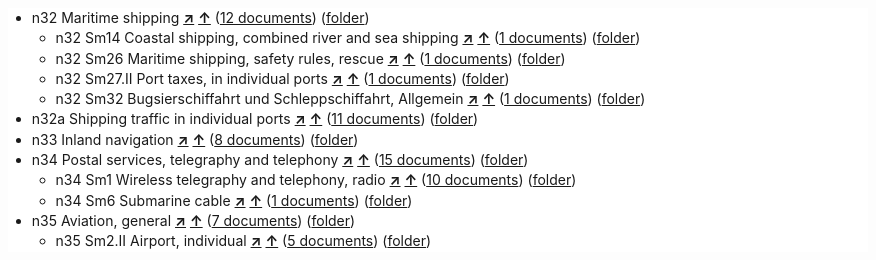 - n32 Maritime shipping [**&nearr;**](../../../subject/i/145567/about.en.html "Maritime shipping (all over the world)") [**&uarr;**](../../../subject/about.en.html#n32 "Subject category system") (<a href="https://pm20.zbw.eu/dfgview/sh/141410,145567" title="about: Cameroon : Maritime shipping" target="_blank">12 documents</a>) ([folder](../../../../folder/sh/1414xx/141410/1455xx/145567/about.en.html))
  - n32 Sm14 Coastal shipping, combined river and sea shipping [**&nearr;**](../../../subject/i/145585/about.en.html "Coastal shipping, combined river and sea shipping (all over the world)") [**&uarr;**](../../../subject/about.en.html#n32_Sm14 "Subject category system") (<a href="https://pm20.zbw.eu/dfgview/sh/141410,145585" title="about: Cameroon : Coastal shipping, combined river and sea shipping" target="_blank">1 documents</a>) ([folder](../../../../folder/sh/1414xx/141410/1455xx/145585/about.en.html))
  - n32 Sm26 Maritime shipping, safety rules, rescue [**&nearr;**](../../../subject/i/145599/about.en.html "Maritime shipping, safety rules, rescue (all over the world)") [**&uarr;**](../../../subject/about.en.html#n32_Sm26 "Subject category system") (<a href="https://pm20.zbw.eu/dfgview/sh/141410,145599" title="about: Cameroon : Maritime shipping, safety rules, rescue" target="_blank">1 documents</a>) ([folder](../../../../folder/sh/1414xx/141410/1455xx/145599/about.en.html))
  - n32 Sm27.II Port taxes, in individual ports [**&nearr;**](../../../subject/i/145601/about.en.html "Port taxes, in individual ports (all over the world)") [**&uarr;**](../../../subject/about.en.html#n32_Sm27.II "Subject category system") (<a href="https://pm20.zbw.eu/dfgview/sh/141410,145601" title="about: Cameroon : Port taxes, in individual ports" target="_blank">1 documents</a>) ([folder](../../../../folder/sh/1414xx/141410/1456xx/145601/about.en.html))
  - n32 Sm32 Bugsierschiffahrt und Schleppschiffahrt, Allgemein [**&nearr;**](../../../subject/i/145612/about.en.html "Bugsierschiffahrt und Schleppschiffahrt, Allgemein (all over the world)") [**&uarr;**](../../../subject/about.en.html#n32_Sm32 "Subject category system") (<a href="https://pm20.zbw.eu/dfgview/sh/141410,145612" title="about: Cameroon : Bugsierschiffahrt und Schleppschiffahrt, Allgemein" target="_blank">1 documents</a>) ([folder](../../../../folder/sh/1414xx/141410/1456xx/145612/about.en.html))
- n32a Shipping traffic in individual ports [**&nearr;**](../../../subject/i/145644/about.en.html "Shipping traffic in individual ports (all over the world)") [**&uarr;**](../../../subject/about.en.html#n32a "Subject category system") (<a href="https://pm20.zbw.eu/dfgview/sh/141410,145644" title="about: Cameroon : Shipping traffic in individual ports" target="_blank">11 documents</a>) ([folder](../../../../folder/sh/1414xx/141410/1456xx/145644/about.en.html))
- n33 Inland navigation [**&nearr;**](../../../subject/i/145646/about.en.html "Inland navigation (all over the world)") [**&uarr;**](../../../subject/about.en.html#n33 "Subject category system") (<a href="https://pm20.zbw.eu/dfgview/sh/141410,145646" title="about: Cameroon : Inland navigation" target="_blank">8 documents</a>) ([folder](../../../../folder/sh/1414xx/141410/1456xx/145646/about.en.html))
- n34 Postal services, telegraphy and telephony [**&nearr;**](../../../subject/i/145662/about.en.html "Postal services, telegraphy and telephony (all over the world)") [**&uarr;**](../../../subject/about.en.html#n34 "Subject category system") (<a href="https://pm20.zbw.eu/dfgview/sh/141410,145662" title="about: Cameroon : Postal services, telegraphy and telephony" target="_blank">15 documents</a>) ([folder](../../../../folder/sh/1414xx/141410/1456xx/145662/about.en.html))
  - n34 Sm1 Wireless telegraphy and telephony, radio [**&nearr;**](../../../subject/i/145663/about.en.html "Wireless telegraphy and telephony, radio (all over the world)") [**&uarr;**](../../../subject/about.en.html#n34_Sm1 "Subject category system") (<a href="https://pm20.zbw.eu/dfgview/sh/141410,145663" title="about: Cameroon : Wireless telegraphy and telephony, radio" target="_blank">10 documents</a>) ([folder](../../../../folder/sh/1414xx/141410/1456xx/145663/about.en.html))
  - n34 Sm6 Submarine cable [**&nearr;**](../../../subject/i/145668/about.en.html "Submarine cable (all over the world)") [**&uarr;**](../../../subject/about.en.html#n34_Sm6 "Subject category system") (<a href="https://pm20.zbw.eu/dfgview/sh/141410,145668" title="about: Cameroon : Submarine cable" target="_blank">1 documents</a>) ([folder](../../../../folder/sh/1414xx/141410/1456xx/145668/about.en.html))
- n35 Aviation, general [**&nearr;**](../../../subject/i/145681/about.en.html "Aviation, general (all over the world)") [**&uarr;**](../../../subject/about.en.html#n35 "Subject category system") (<a href="https://pm20.zbw.eu/dfgview/sh/141410,145681" title="about: Cameroon : Aviation, general" target="_blank">7 documents</a>) ([folder](../../../../folder/sh/1414xx/141410/1456xx/145681/about.en.html))
  - n35 Sm2.II Airport, individual [**&nearr;**](../../../subject/i/145684/about.en.html "Airport, individual (all over the world)") [**&uarr;**](../../../subject/about.en.html#n35_Sm2.II "Subject category system") (<a href="https://pm20.zbw.eu/dfgview/sh/141410,145684" title="about: Cameroon : Airport, individual" target="_blank">5 documents</a>) ([folder](../../../../folder/sh/1414xx/141410/1456xx/145684/about.en.html))